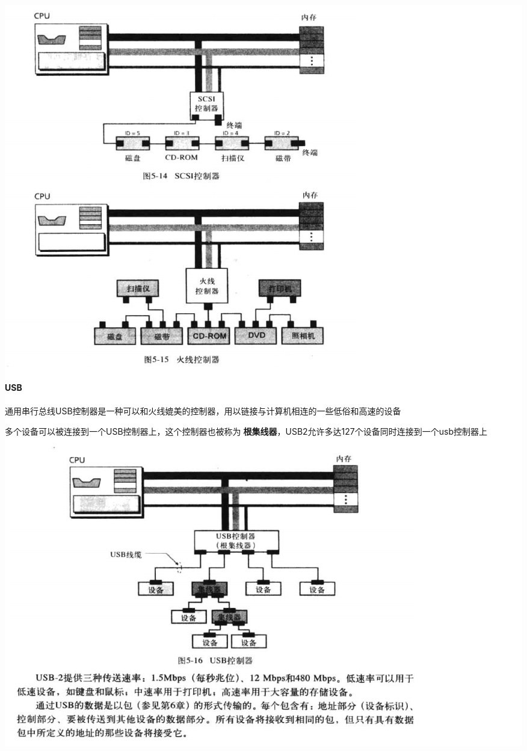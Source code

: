 ![image-20211227192430051](pic/pic22.png)

#### USB

通用串行总线USB控制器是一种可以和火线媲美的控制器，用以链接与计算机相连的一些低俗和高速的设备

多个设备可以被连接到一个USB控制器上，这个控制器也被称为 **根集线器**，USB2允许多达127个设备同时连接到一个usb控制器上

![image-20211227192744136](pic/pic23.png)
